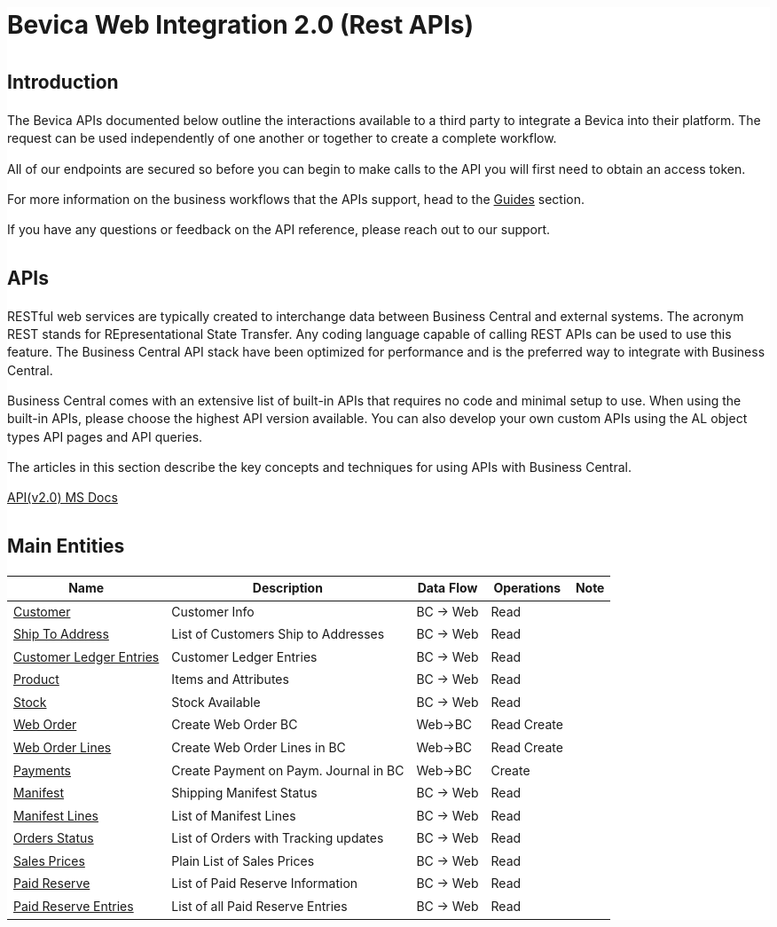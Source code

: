 # Bevica Web Integration 2.0 (Rest APIs)


## Introduction

The Bevica APIs documented below outline the interactions available to a third party to integrate a Bevica into their platform.
 The  request can be used independently of one another or together to create a complete workflow.

All of our endpoints are secured so before you can begin to make calls to the API you will first need to obtain an access token.

For more information on the business workflows that the APIs support, head to the [Guides](https://tvisiontech.freshdesk.com/) section.

If you have any questions or feedback on the API reference, please reach out to our support.

## APIs

RESTful web services are typically created to interchange data between Business Central and external systems. The acronym REST stands for REpresentational State Transfer. Any coding language capable of calling REST APIs can be used to use this feature. The Business Central API stack have been optimized for performance and is the preferred way to integrate with Business Central.

Business Central comes with an extensive list of built-in APIs that requires no code and minimal setup to use. When using the built-in APIs, please choose the highest API version available. You can also develop your own custom APIs using the AL object types API pages and API queries.

The articles in this section describe the key concepts and techniques for using APIs with Business Central.

[API(v2.0) MS Docs](https://docs.microsoft.com/en-us/dynamics365/business-central/dev-itpro/api-reference/v2.0/)

## Main Entities

| Name | Description | Data Flow | Operations | Note|
| ----------- | ----------- | ----------- | -------- | ---------- |
| [Customer](#get-customers) | Customer Info| BC -> Web | Read | |
| [Ship To Address](#get-Ship-To-Address) | List of Customers Ship to Addresses | BC -> Web | Read | |
| [Customer Ledger Entries](#get-customer-ledger-entries) | Customer Ledger Entries | BC -> Web | Read | | 
| [Product](#get-products) | Items and Attributes | BC -> Web | Read | |
| [Stock](#get-stock) | Stock Available  | BC -> Web | Read | |
| [Web Order](#create-web-order) | Create Web Order BC | Web->BC    | Read Create | |
| [Web Order Lines](#create-web-Lines) | Create Web Order Lines in BC | Web->BC    | Read Create | |
| [Payments](#create-payment) | Create Payment on Paym. Journal in BC | Web->BC | Create | |
| [Manifest](#get-manifest) | Shipping Manifest Status | BC -> Web | Read | |
| [Manifest Lines](#get-manifest-lines) | List of Manifest Lines | BC -> Web | Read | |
| [Orders Status](#get-orders-status) | List of Orders with Tracking updates | BC -> Web | Read | |
| [Sales Prices](#get-sales-prices) | Plain List of Sales Prices| BC -> Web | Read | |
| [Paid Reserve](#get-paid-reserve) | List of Paid Reserve Information| BC -> Web | Read | |
| [Paid Reserve Entries](#get-paid-reserve-entries) | List of all Paid Reserve Entries| BC -> Web | Read | |

